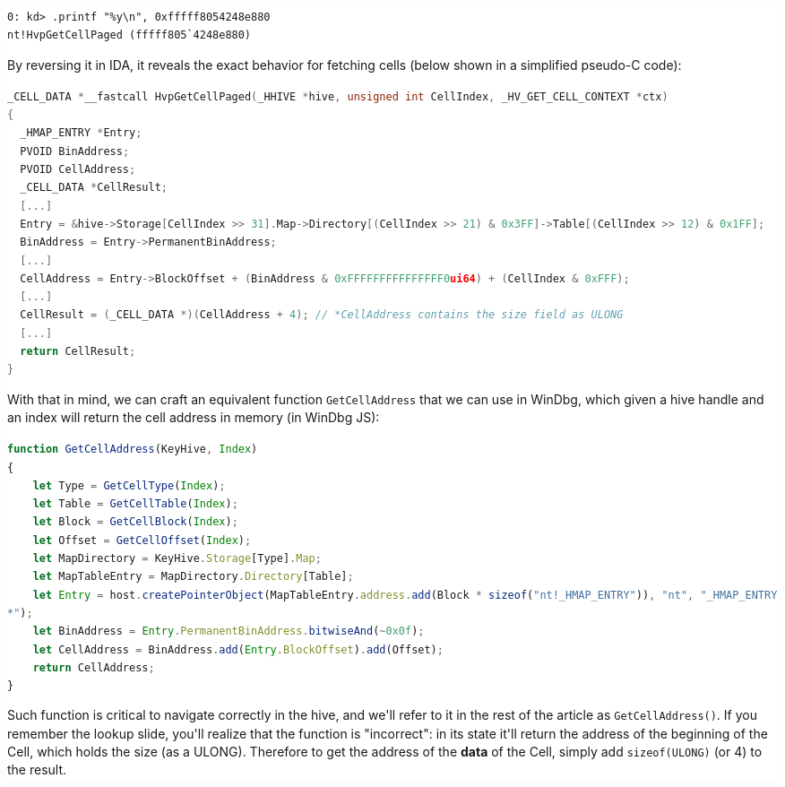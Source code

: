 ```
0: kd> .printf "%y\n", 0xfffff8054248e880
nt!HvpGetCellPaged (fffff805`4248e880)
```

By reversing it in IDA, it reveals the exact behavior for fetching cells (below shown in a simplified pseudo-C code):

```c
_CELL_DATA *__fastcall HvpGetCellPaged(_HHIVE *hive, unsigned int CellIndex, _HV_GET_CELL_CONTEXT *ctx)
{
  _HMAP_ENTRY *Entry;
  PVOID BinAddress;
  PVOID CellAddress;
  _CELL_DATA *CellResult;
  [...]
  Entry = &hive->Storage[CellIndex >> 31].Map->Directory[(CellIndex >> 21) & 0x3FF]->Table[(CellIndex >> 12) & 0x1FF];
  BinAddress = Entry->PermanentBinAddress;
  [...]
  CellAddress = Entry->BlockOffset + (BinAddress & 0xFFFFFFFFFFFFFFF0ui64) + (CellIndex & 0xFFF);
  [...]
  CellResult = (_CELL_DATA *)(CellAddress + 4); // *CellAddress contains the size field as ULONG
  [...]
  return CellResult;
}
```

With that in mind, we can craft an equivalent function `GetCellAddress` that we can use in WinDbg, which given a hive handle and an index will return the cell address in memory (in WinDbg JS):

```javascript
function GetCellAddress(KeyHive, Index)
{
    let Type = GetCellType(Index);
    let Table = GetCellTable(Index);
    let Block = GetCellBlock(Index);
    let Offset = GetCellOffset(Index);
    let MapDirectory = KeyHive.Storage[Type].Map;
    let MapTableEntry = MapDirectory.Directory[Table];
    let Entry = host.createPointerObject(MapTableEntry.address.add(Block * sizeof("nt!_HMAP_ENTRY")), "nt", "_HMAP_ENTRY*");
    let BinAddress = Entry.PermanentBinAddress.bitwiseAnd(~0x0f);
    let CellAddress = BinAddress.add(Entry.BlockOffset).add(Offset);
    return CellAddress;
}
```

Such function is critical to navigate correctly in the hive, and we'll refer to it in the rest of the article as `GetCellAddress()`. If you remember the lookup slide, you'll realize that the function is "incorrect": in its state it'll return the address of the beginning of the Cell, which holds the size (as a ULONG). Therefore to get the address of the **data** of the Cell, simply add `sizeof(ULONG)` (or 4) to the result.
